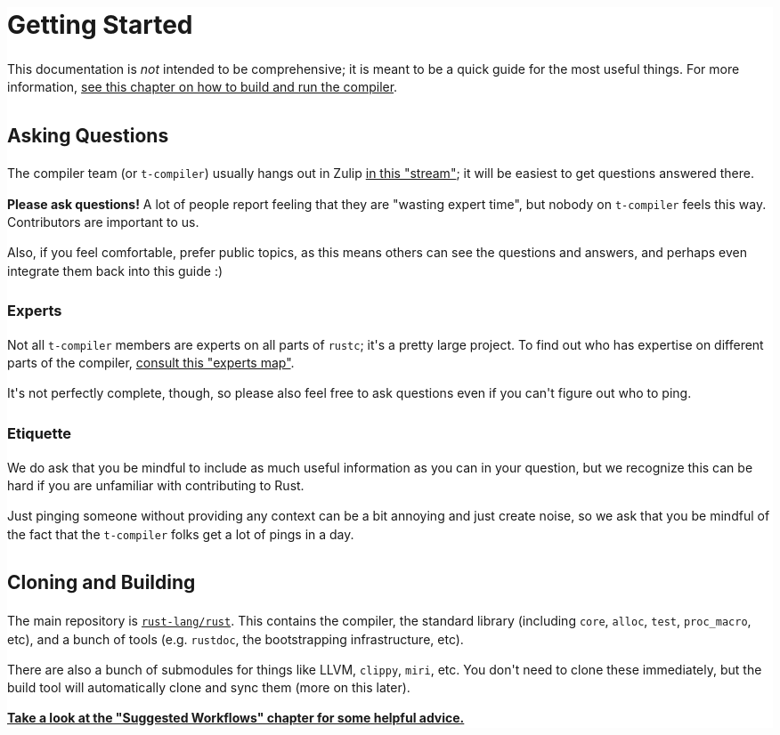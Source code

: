 # Getting Started



This documentation is _not_ intended to be comprehensive; it is meant to be a
quick guide for the most useful things. For more information, [see this
chapter on how to build and run the compiler](./building/how-to-build-and-run.md).

## Asking Questions

The compiler team (or `t-compiler`) usually hangs out in Zulip [in this
"stream"][z]; it will be easiest to get questions answered there.

[z]: https://rust-lang.zulipchat.com/#narrow/stream/131828-t-compiler

**Please ask questions!** A lot of people report feeling that they are "wasting
expert time", but nobody on `t-compiler` feels this way. Contributors are
important to us.

Also, if you feel comfortable, prefer public topics, as this means others can
see the questions and answers, and perhaps even integrate them back into this
guide :)

### Experts

Not all `t-compiler` members are experts on all parts of `rustc`; it's a pretty
large project.  To find out who has expertise on different parts of the
compiler, [consult this "experts map"][map].

It's not perfectly complete, though, so please also feel free to ask questions
even if you can't figure out who to ping.

[map]: https://github.com/rust-lang/compiler-team/blob/master/content/experts/map.toml

### Etiquette

We do ask that you be mindful to include as much useful information as you can
in your question, but we recognize this can be hard if you are unfamiliar with
contributing to Rust.

Just pinging someone without providing any context can be a bit annoying and
just create noise, so we ask that you be mindful of the fact that the
`t-compiler` folks get a lot of pings in a day.

## Cloning and Building

The main repository is [`rust-lang/rust`][repo]. This contains the compiler,
the standard library (including `core`, `alloc`, `test`, `proc_macro`, etc),
and a bunch of tools (e.g. `rustdoc`, the bootstrapping infrastructure, etc).

[repo]: https://github.com/rust-lang/rust

There are also a bunch of submodules for things like LLVM, `clippy`, `miri`,
etc. You don't need to clone these immediately, but the build tool will
automatically clone and sync them (more on this later).

[**Take a look at the "Suggested Workflows" chapter for some helpful
advice.**][suggested]


[suggested]: ./building/suggested.md
[configsec]: #configuring-the-compiler
[config]: ./building/how-to-build-and-run.md#create-a-configtoml
["Updating LLVM" section]: https://rustc-dev-guide.rust-lang.org/backend/updating-llvm.html?highlight=download-ci-llvm#feature-updates
[boot]: ./building/bootstrapping.md
[rust-analyzer]: ./building/suggested.html#configuring-rust-analyzer-for-rustc
[uitests]: ./tests/adding.html#ui
[testing]: https://rustc-dev-guide.rust-lang.org/tests/intro.html
[envlog]: https://crates.io/crates/env_logger
[logging]: ./tracing.md
[iceb]: ./notification-groups/cleanup-crew.md
[wd]: ./contributing.md#writing-documentation
[wg]: https://rust-lang.github.io/compiler-team/working-groups/
[r?]: https://github.com/rust-lang/rust/pull/78133#issuecomment-712692371
[#t-release/triage]: https://rust-lang.zulipchat.com/#narrow/stream/242269-t-release.2Ftriage
[break]: #breaking-changes
[r+]: https://github.com/rust-lang/rust/pull/78133#issuecomment-712726339
[bors]: https://bors.rust-lang.org/queue/rust
[draft]: https://github.blog/2019-02-14-introducing-draft-pull-requests/
[rfc]: https://github.com/rust-lang/rfcs/blob/master/README.md
[crater]: https://github.com/rust-lang/crater
[mcpinfo]: https://forge.rust-lang.org/compiler/mcp.html
[perfdash]: https://perf.rust-lang.org/dashboard.html
[perf]: https://perf.rust-lang.org